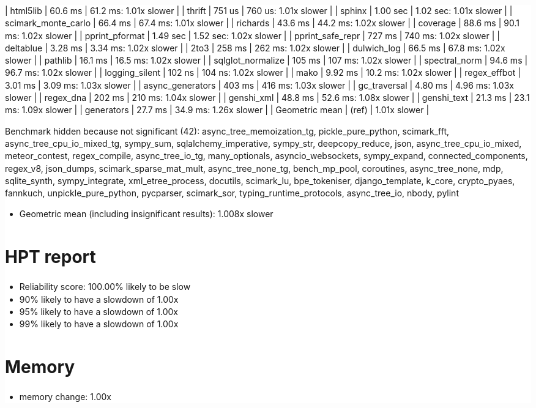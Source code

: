 | html5lib               | 60.6 ms                                                                | 61.2 ms: 1.01x slower                                                    |
| thrift                 | 751 us                                                                 | 760 us: 1.01x slower                                                     |
| sphinx                 | 1.00 sec                                                               | 1.02 sec: 1.01x slower                                                   |
| scimark_monte_carlo    | 66.4 ms                                                                | 67.4 ms: 1.01x slower                                                    |
| richards               | 43.6 ms                                                                | 44.2 ms: 1.02x slower                                                    |
| coverage               | 88.6 ms                                                                | 90.1 ms: 1.02x slower                                                    |
| pprint_pformat         | 1.49 sec                                                               | 1.52 sec: 1.02x slower                                                   |
| pprint_safe_repr       | 727 ms                                                                 | 740 ms: 1.02x slower                                                     |
| deltablue              | 3.28 ms                                                                | 3.34 ms: 1.02x slower                                                    |
| 2to3                   | 258 ms                                                                 | 262 ms: 1.02x slower                                                     |
| dulwich_log            | 66.5 ms                                                                | 67.8 ms: 1.02x slower                                                    |
| pathlib                | 16.1 ms                                                                | 16.5 ms: 1.02x slower                                                    |
| sqlglot_normalize      | 105 ms                                                                 | 107 ms: 1.02x slower                                                     |
| spectral_norm          | 94.6 ms                                                                | 96.7 ms: 1.02x slower                                                    |
| logging_silent         | 102 ns                                                                 | 104 ns: 1.02x slower                                                     |
| mako                   | 9.92 ms                                                                | 10.2 ms: 1.02x slower                                                    |
| regex_effbot           | 3.01 ms                                                                | 3.09 ms: 1.03x slower                                                    |
| async_generators       | 403 ms                                                                 | 416 ms: 1.03x slower                                                     |
| gc_traversal           | 4.80 ms                                                                | 4.96 ms: 1.03x slower                                                    |
| regex_dna              | 202 ms                                                                 | 210 ms: 1.04x slower                                                     |
| genshi_xml             | 48.8 ms                                                                | 52.6 ms: 1.08x slower                                                    |
| genshi_text            | 21.3 ms                                                                | 23.1 ms: 1.09x slower                                                    |
| generators             | 27.7 ms                                                                | 34.9 ms: 1.26x slower                                                    |
| Geometric mean         | (ref)                                                                  | 1.01x slower                                                             |

Benchmark hidden because not significant (42): async_tree_memoization_tg, pickle_pure_python, scimark_fft, async_tree_cpu_io_mixed_tg, sympy_sum, sqlalchemy_imperative, sympy_str, deepcopy_reduce, json, async_tree_cpu_io_mixed, meteor_contest, regex_compile, async_tree_io_tg, many_optionals, asyncio_websockets, sympy_expand, connected_components, regex_v8, json_dumps, scimark_sparse_mat_mult, async_tree_none_tg, bench_mp_pool, coroutines, async_tree_none, mdp, sqlite_synth, sympy_integrate, xml_etree_process, docutils, scimark_lu, bpe_tokeniser, django_template, k_core, crypto_pyaes, fannkuch, unpickle_pure_python, pycparser, scimark_sor, typing_runtime_protocols, async_tree_io, nbody, pylint

- Geometric mean (including insignificant results): 1.008x slower

# HPT report

- Reliability score: 100.00% likely to be slow
- 90% likely to have a slowdown of 1.00x
- 95% likely to have a slowdown of 1.00x
- 99% likely to have a slowdown of 1.00x

# Memory
- memory change: 1.00x